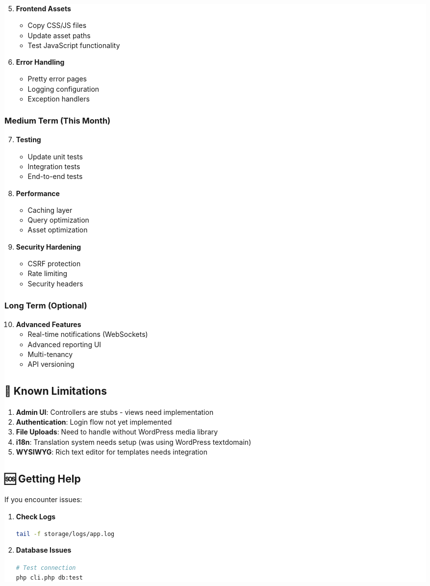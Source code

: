 5. **Frontend Assets**
   - Copy CSS/JS files
   - Update asset paths
   - Test JavaScript functionality

6. **Error Handling**
   - Pretty error pages
   - Logging configuration
   - Exception handlers

### Medium Term (This Month)

7. **Testing**
   - Update unit tests
   - Integration tests
   - End-to-end tests

8. **Performance**
   - Caching layer
   - Query optimization
   - Asset optimization

9. **Security Hardening**
   - CSRF protection
   - Rate limiting
   - Security headers

### Long Term (Optional)

10. **Advanced Features**
    - Real-time notifications (WebSockets)
    - Advanced reporting UI
    - Multi-tenancy
    - API versioning

## 🐛 Known Limitations

1. **Admin UI**: Controllers are stubs - views need implementation
2. **Authentication**: Login flow not yet implemented
3. **File Uploads**: Need to handle without WordPress media library
4. **i18n**: Translation system needs setup (was using WordPress textdomain)
5. **WYSIWYG**: Rich text editor for templates needs integration

## 🆘 Getting Help

If you encounter issues:

1. **Check Logs**
   ```bash
   tail -f storage/logs/app.log
   ```

2. **Database Issues**
   ```bash
   # Test connection
   php cli.php db:test
   ```
